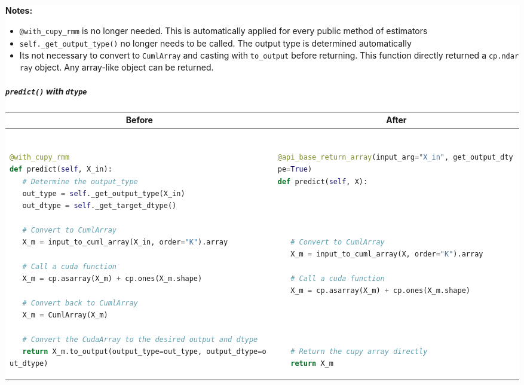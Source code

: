 **Notes:**
 - `@with_cupy_rmm` is no longer needed. This is automatically applied for every public method of estimators
 - `self._get_output_type()` no longer needs to be called. The output type is determined automatically
 - Its not necessary to convert to `CumlArray` and casting with `to_output` before returning. This function directly returned a `cp.ndarray` object. Any array-like object can be returned.

##### `predict()` with `dtype`

<table>
   <thead>
      <tr>
         <th>Before</th>
         <th>After</th>
      </tr>
   </thead>
<tbody>
   <tr>
   <td>

```python

@with_cupy_rmm
def predict(self, X_in):
   # Determine the output_type
   out_type = self._get_output_type(X_in)
   out_dtype = self._get_target_dtype()

   # Convert to CumlArray
   X_m = input_to_cuml_array(X_in, order="K").array

   # Call a cuda function
   X_m = cp.asarray(X_m) + cp.ones(X_m.shape)

   # Convert back to CumlArray
   X_m = CumlArray(X_m)

   # Convert the CudaArray to the desired output and dtype
   return X_m.to_output(output_type=out_type, output_dtype=out_dtype)
```

   </td>
   <td stype="text-align: top">

```python

@api_base_return_array(input_arg="X_in", get_output_dtype=True)
def predict(self, X):




   # Convert to CumlArray
   X_m = input_to_cuml_array(X, order="K").array

   # Call a cuda function
   X_m = cp.asarray(X_m) + cp.ones(X_m.shape)




   # Return the cupy array directly
   return X_m

```
